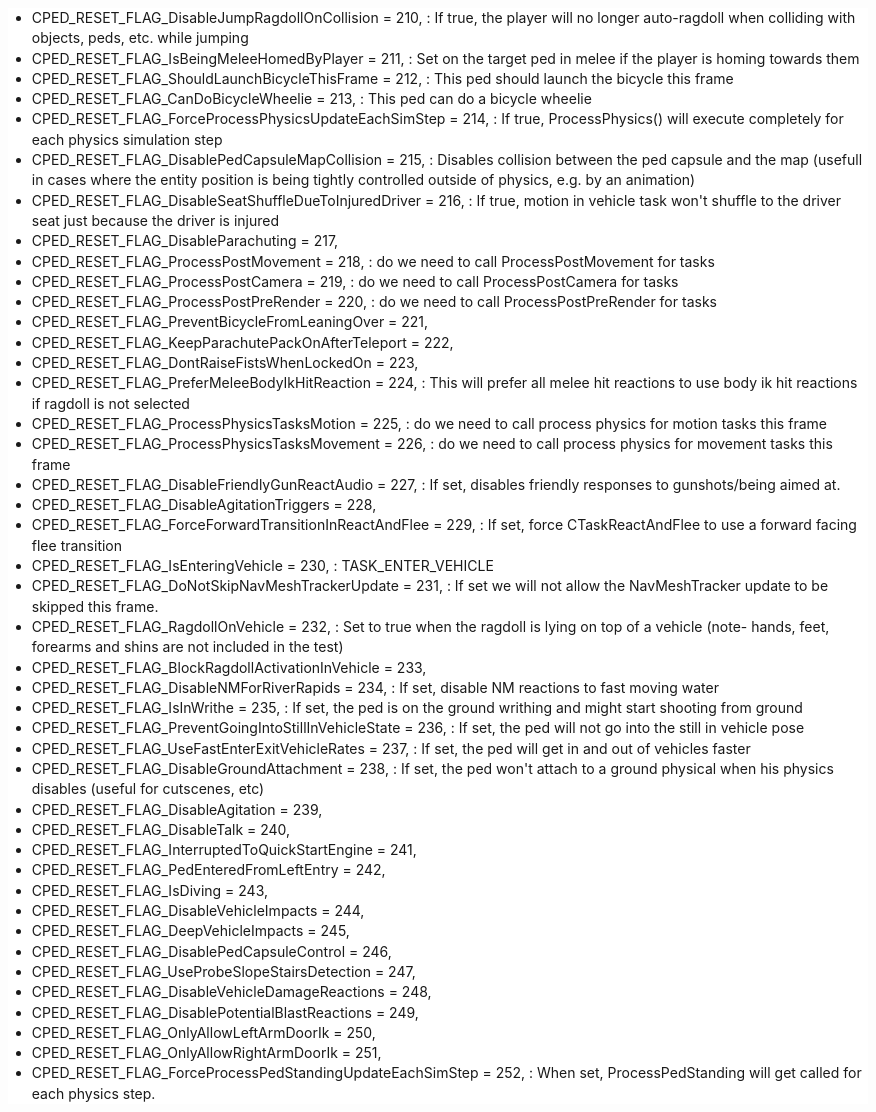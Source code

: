 * CPED_RESET_FLAG_DisableJumpRagdollOnCollision = 210,  : If true, the player will no longer auto-ragdoll when colliding with objects, peds, etc. while jumping
* CPED_RESET_FLAG_IsBeingMeleeHomedByPlayer = 211,  : Set on the target ped in melee if the player is homing towards them
* CPED_RESET_FLAG_ShouldLaunchBicycleThisFrame = 212,  : This ped should launch the bicycle this frame
* CPED_RESET_FLAG_CanDoBicycleWheelie = 213,  : This ped can do a bicycle wheelie
* CPED_RESET_FLAG_ForceProcessPhysicsUpdateEachSimStep = 214,  : If true, ProcessPhysics() will execute completely for each physics simulation step
* CPED_RESET_FLAG_DisablePedCapsuleMapCollision = 215,  : Disables collision between the ped capsule and the map (usefull in cases where the entity position is being tightly controlled outside of physics, e.g. by an animation)
* CPED_RESET_FLAG_DisableSeatShuffleDueToInjuredDriver = 216,  : If true, motion in vehicle task won't shuffle to the driver seat just because the driver is injured
* CPED_RESET_FLAG_DisableParachuting = 217,
* CPED_RESET_FLAG_ProcessPostMovement = 218,  : do we need to call ProcessPostMovement for tasks
* CPED_RESET_FLAG_ProcessPostCamera = 219,  : do we need to call ProcessPostCamera for tasks
* CPED_RESET_FLAG_ProcessPostPreRender = 220,  : do we need to call ProcessPostPreRender for tasks
* CPED_RESET_FLAG_PreventBicycleFromLeaningOver = 221,
* CPED_RESET_FLAG_KeepParachutePackOnAfterTeleport = 222,
* CPED_RESET_FLAG_DontRaiseFistsWhenLockedOn = 223,
* CPED_RESET_FLAG_PreferMeleeBodyIkHitReaction = 224,  : This will prefer all melee hit reactions to use body ik hit reactions if ragdoll is not selected
* CPED_RESET_FLAG_ProcessPhysicsTasksMotion = 225,  : do we need to call process physics for motion tasks this frame
* CPED_RESET_FLAG_ProcessPhysicsTasksMovement = 226,  : do we need to call process physics for movement tasks this frame
* CPED_RESET_FLAG_DisableFriendlyGunReactAudio = 227,  : If set, disables friendly responses to gunshots/being aimed at.
* CPED_RESET_FLAG_DisableAgitationTriggers = 228,
* CPED_RESET_FLAG_ForceForwardTransitionInReactAndFlee = 229,  : If set, force CTaskReactAndFlee to use a forward facing flee transition
* CPED_RESET_FLAG_IsEnteringVehicle = 230,  : TASK_ENTER_VEHICLE
* CPED_RESET_FLAG_DoNotSkipNavMeshTrackerUpdate = 231,  : If set we will not allow the NavMeshTracker update to be skipped this frame.
* CPED_RESET_FLAG_RagdollOnVehicle = 232,  : Set to true when the ragdoll is lying on top of a vehicle (note- hands, feet, forearms and shins are not included in the test)
* CPED_RESET_FLAG_BlockRagdollActivationInVehicle = 233,
* CPED_RESET_FLAG_DisableNMForRiverRapids = 234,  : If set, disable NM reactions to fast moving water
* CPED_RESET_FLAG_IsInWrithe = 235,  : If set, the ped is on the ground writhing and might start shooting from ground
* CPED_RESET_FLAG_PreventGoingIntoStillInVehicleState = 236,  : If set, the ped will not go into the still in vehicle pose
* CPED_RESET_FLAG_UseFastEnterExitVehicleRates = 237,  : If set, the ped will get in and out of vehicles faster
* CPED_RESET_FLAG_DisableGroundAttachment = 238,  : If set, the ped won't attach to a ground physical when his physics disables (useful for cutscenes, etc)
* CPED_RESET_FLAG_DisableAgitation = 239,
* CPED_RESET_FLAG_DisableTalk = 240,
* CPED_RESET_FLAG_InterruptedToQuickStartEngine = 241,
* CPED_RESET_FLAG_PedEnteredFromLeftEntry = 242,
* CPED_RESET_FLAG_IsDiving = 243,
* CPED_RESET_FLAG_DisableVehicleImpacts = 244,
* CPED_RESET_FLAG_DeepVehicleImpacts = 245,
* CPED_RESET_FLAG_DisablePedCapsuleControl = 246,
* CPED_RESET_FLAG_UseProbeSlopeStairsDetection = 247,
* CPED_RESET_FLAG_DisableVehicleDamageReactions = 248,
* CPED_RESET_FLAG_DisablePotentialBlastReactions = 249,
* CPED_RESET_FLAG_OnlyAllowLeftArmDoorIk = 250,
* CPED_RESET_FLAG_OnlyAllowRightArmDoorIk = 251,
* CPED_RESET_FLAG_ForceProcessPedStandingUpdateEachSimStep = 252,  : When set, ProcessPedStanding will get called for each physics step.